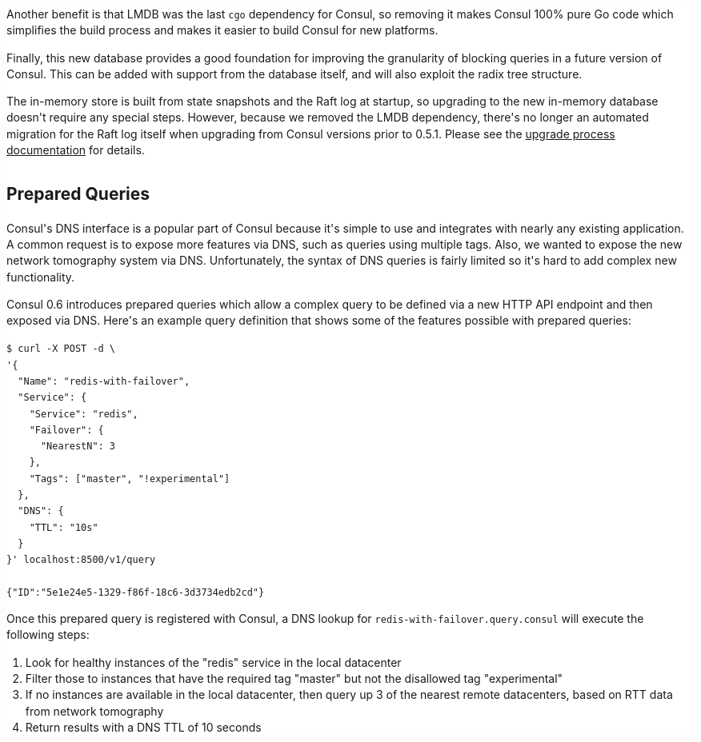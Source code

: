Another benefit is that LMDB was the last `cgo` dependency for Consul, so
removing it makes Consul 100% pure Go code which simplifies the build process
and makes it easier to build Consul for new platforms.

Finally, this new database provides a good foundation for improving the
granularity of blocking queries in a future version of Consul. This can be
added with support from the database itself, and will also exploit the radix
tree structure.

The in-memory store is built from state snapshots and the Raft log at startup,
so upgrading to the new in-memory database doesn't require any special steps.
However, because we removed the LMDB dependency, there's no longer an automated
migration for the Raft log itself when upgrading from Consul versions prior to
0.5.1. Please see the [upgrade process documentation](https://consul.io/docs/upgrade-specific.html)
for details.

<a id="prepared-queries"></a>

## Prepared Queries

Consul's DNS interface is a popular part of Consul because it's simple to use and
integrates with nearly any existing application. A common request is to expose
more features via DNS, such as queries using multiple tags. Also, we wanted to expose
the new network tomography system via DNS. Unfortunately, the syntax of DNS queries is
fairly limited so it's hard to add complex new functionality.

Consul 0.6 introduces prepared queries which allow a complex query to be defined
via a new HTTP API endpoint and then exposed via DNS. Here's an example query
definition that shows some of the features possible with prepared queries:

    $ curl -X POST -d \
    '{
      "Name": "redis-with-failover",
      "Service": {
        "Service": "redis",
        "Failover": {
          "NearestN": 3
        },
        "Tags": ["master", "!experimental"]
      },
      "DNS": {
        "TTL": "10s"
      }
    }' localhost:8500/v1/query

    {"ID":"5e1e24e5-1329-f86f-18c6-3d3734edb2cd"}

Once this prepared query is registered with Consul, a DNS lookup for
`redis-with-failover.query.consul` will execute the following steps:

 1. Look for healthy instances of the "redis" service in the local datacenter
 2. Filter those to instances that have the required tag "master" but not the
    disallowed tag "experimental"
 3. If no instances are available in the local datacenter, then query up 3 of
    the nearest remote datacenters, based on RTT data from network tomography
 4. Return results with a DNS TTL of 10 seconds
